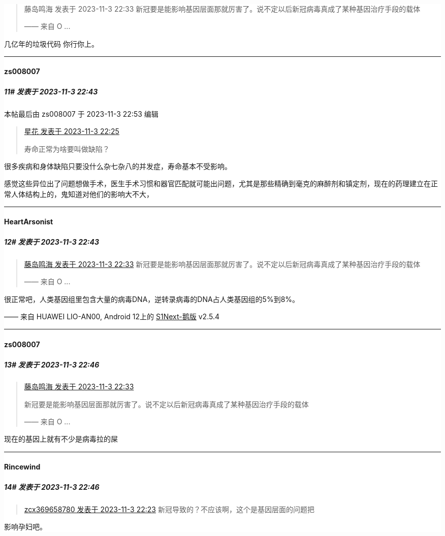 <blockquote>藤岛鸣海 发表于 2023-11-3 22:33
新冠要是能影响基因层面那就厉害了。说不定以后新冠病毒真成了某种基因治疗手段的载体

—— 来自 O ...</blockquote>
几亿年的垃圾代码 你行你上。

*****

####  zs008007  
##### 11#       发表于 2023-11-3 22:43

 本帖最后由 zs008007 于 2023-11-3 22:53 编辑 
<blockquote><a href="httphttps://bbs.saraba1st.com/2b/forum.php?mod=redirect&amp;goto=findpost&amp;pid=62930990&amp;ptid=2159351" target="_blank">星花 发表于 2023-11-3 22:25</a>

寿命正常为啥要叫做缺陷？</blockquote>
很多疾病和身体缺陷只要没什么杂七杂八的并发症，寿命基本不受影响。

感觉这些异位出了问题想做手术，医生手术习惯和器官匹配就可能出问题，尤其是那些精确到毫克的麻醉剂和镇定剂，现在的药理建立在正常人体结构上的，鬼知道对他们的影响大不大，

*****

####  HeartArsonist  
##### 12#       发表于 2023-11-3 22:43

<blockquote><a href="httphttps://bbs.saraba1st.com/2b/forum.php?mod=redirect&amp;goto=findpost&amp;pid=62931086&amp;ptid=2159351" target="_blank">藤岛鸣海 发表于 2023-11-3 22:33</a>
新冠要是能影响基因层面那就厉害了。说不定以后新冠病毒真成了某种基因治疗手段的载体

—— 来自 O ...</blockquote>
很正常吧，人类基因组里包含大量的病毒DNA，逆转录病毒的DNA占人类基因组的5%到8%。

—— 来自 HUAWEI LIO-AN00, Android 12上的 [S1Next-鹅版](https://github.com/ykrank/S1-Next/releases) v2.5.4

*****

####  zs008007  
##### 13#       发表于 2023-11-3 22:46

<blockquote><a href="httphttps://bbs.saraba1st.com/2b/forum.php?mod=redirect&amp;goto=findpost&amp;pid=62931086&amp;ptid=2159351" target="_blank">藤岛鸣海 发表于 2023-11-3 22:33</a>

新冠要是能影响基因层面那就厉害了。说不定以后新冠病毒真成了某种基因治疗手段的载体

—— 来自 O ...</blockquote>
现在的基因上就有不少是病毒拉的屎

*****

####  Rincewind  
##### 14#       发表于 2023-11-3 22:46

<blockquote><a href="httphttps://bbs.saraba1st.com/2b/forum.php?mod=redirect&amp;goto=findpost&amp;pid=62930955&amp;ptid=2159351" target="_blank">zcx369658780 发表于 2023-11-3 22:23</a>
新冠导致的？不应该啊，这个是基因层面的问题把</blockquote>
影响孕妇吧。
